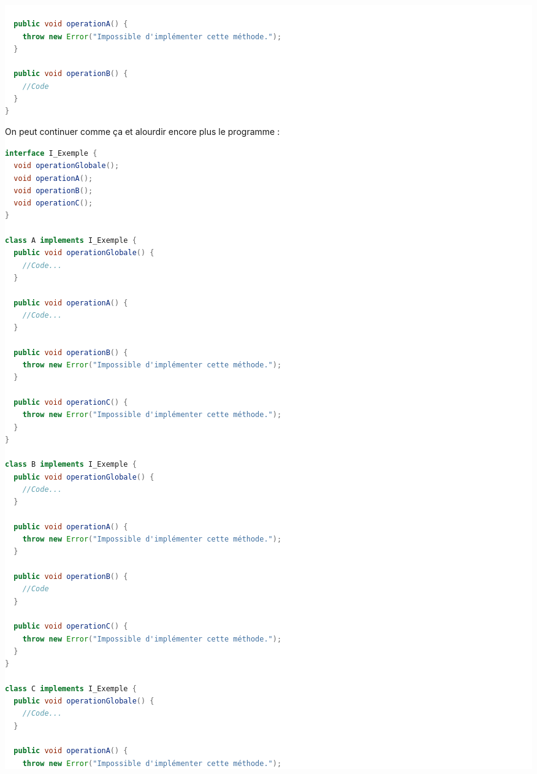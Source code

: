 ```java

  public void operationA() {
    throw new Error("Impossible d'implémenter cette méthode.");
  }

  public void operationB() {
    //Code
  }
}
```

On peut continuer comme ça et alourdir encore plus le programme :

```java
interface I_Exemple {
  void operationGlobale();
  void operationA();
  void operationB();
  void operationC();
}

class A implements I_Exemple {
  public void operationGlobale() {
    //Code...
  }

  public void operationA() {
    //Code...
  }

  public void operationB() {
    throw new Error("Impossible d'implémenter cette méthode.");
  }

  public void operationC() {
    throw new Error("Impossible d'implémenter cette méthode.");
  }
}

class B implements I_Exemple {
  public void operationGlobale() {
    //Code...
  }

  public void operationA() {
    throw new Error("Impossible d'implémenter cette méthode.");
  }

  public void operationB() {
    //Code
  }

  public void operationC() {
    throw new Error("Impossible d'implémenter cette méthode.");
  }
}

class C implements I_Exemple {
  public void operationGlobale() {
    //Code...
  }

  public void operationA() {
    throw new Error("Impossible d'implémenter cette méthode.");
```
